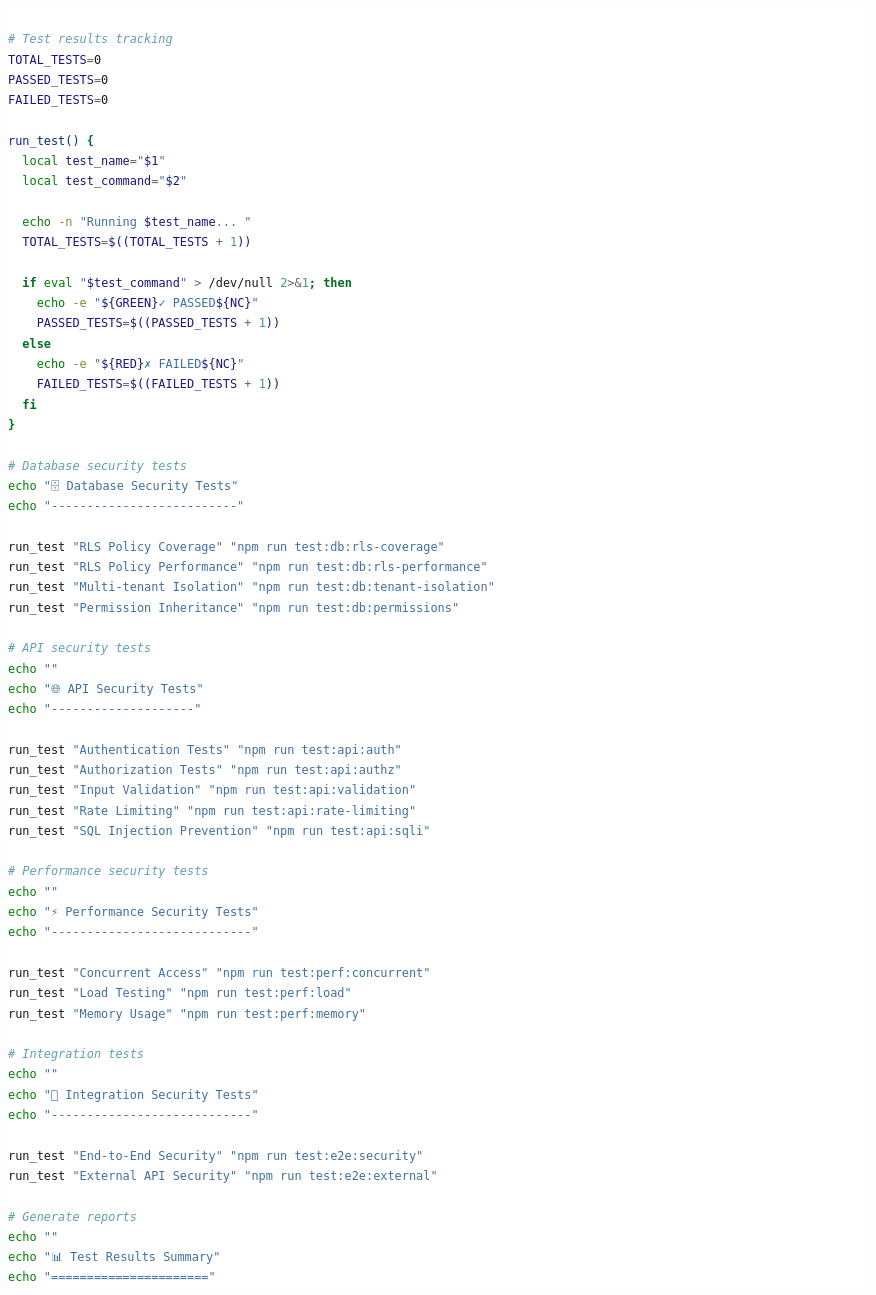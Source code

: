 ```bash

# Test results tracking
TOTAL_TESTS=0
PASSED_TESTS=0
FAILED_TESTS=0

run_test() {
  local test_name="$1"
  local test_command="$2"
  
  echo -n "Running $test_name... "
  TOTAL_TESTS=$((TOTAL_TESTS + 1))
  
  if eval "$test_command" > /dev/null 2>&1; then
    echo -e "${GREEN}✓ PASSED${NC}"
    PASSED_TESTS=$((PASSED_TESTS + 1))
  else
    echo -e "${RED}✗ FAILED${NC}"
    FAILED_TESTS=$((FAILED_TESTS + 1))
  fi
}

# Database security tests
echo "🗄️ Database Security Tests"
echo "--------------------------"

run_test "RLS Policy Coverage" "npm run test:db:rls-coverage"
run_test "RLS Policy Performance" "npm run test:db:rls-performance"
run_test "Multi-tenant Isolation" "npm run test:db:tenant-isolation"
run_test "Permission Inheritance" "npm run test:db:permissions"

# API security tests
echo ""
echo "🌐 API Security Tests"
echo "--------------------"

run_test "Authentication Tests" "npm run test:api:auth"
run_test "Authorization Tests" "npm run test:api:authz"
run_test "Input Validation" "npm run test:api:validation"
run_test "Rate Limiting" "npm run test:api:rate-limiting"
run_test "SQL Injection Prevention" "npm run test:api:sqli"

# Performance security tests
echo ""
echo "⚡ Performance Security Tests"
echo "----------------------------"

run_test "Concurrent Access" "npm run test:perf:concurrent"
run_test "Load Testing" "npm run test:perf:load"
run_test "Memory Usage" "npm run test:perf:memory"

# Integration tests
echo ""
echo "🔗 Integration Security Tests"
echo "----------------------------"

run_test "End-to-End Security" "npm run test:e2e:security"
run_test "External API Security" "npm run test:e2e:external"

# Generate reports
echo ""
echo "📊 Test Results Summary"
echo "======================"
```